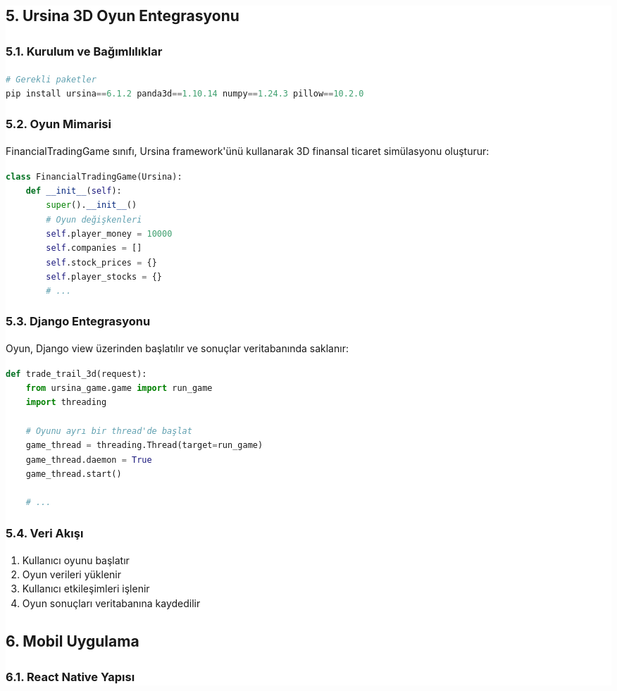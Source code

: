 ## 5. Ursina 3D Oyun Entegrasyonu

### 5.1. Kurulum ve Bağımlılıklar

```python
# Gerekli paketler
pip install ursina==6.1.2 panda3d==1.10.14 numpy==1.24.3 pillow==10.2.0
```

### 5.2. Oyun Mimarisi

FinancialTradingGame sınıfı, Ursina framework'ünü kullanarak 3D finansal ticaret simülasyonu oluşturur:

```python
class FinancialTradingGame(Ursina):
    def __init__(self):
        super().__init__()
        # Oyun değişkenleri
        self.player_money = 10000
        self.companies = []
        self.stock_prices = {}
        self.player_stocks = {}
        # ...
```

### 5.3. Django Entegrasyonu

Oyun, Django view üzerinden başlatılır ve sonuçlar veritabanında saklanır:

```python
def trade_trail_3d(request):
    from ursina_game.game import run_game
    import threading
    
    # Oyunu ayrı bir thread'de başlat
    game_thread = threading.Thread(target=run_game)
    game_thread.daemon = True
    game_thread.start()
    
    # ...
```

### 5.4. Veri Akışı

1. Kullanıcı oyunu başlatır
2. Oyun verileri yüklenir
3. Kullanıcı etkileşimleri işlenir
4. Oyun sonuçları veritabanına kaydedilir

## 6. Mobil Uygulama

### 6.1. React Native Yapısı
